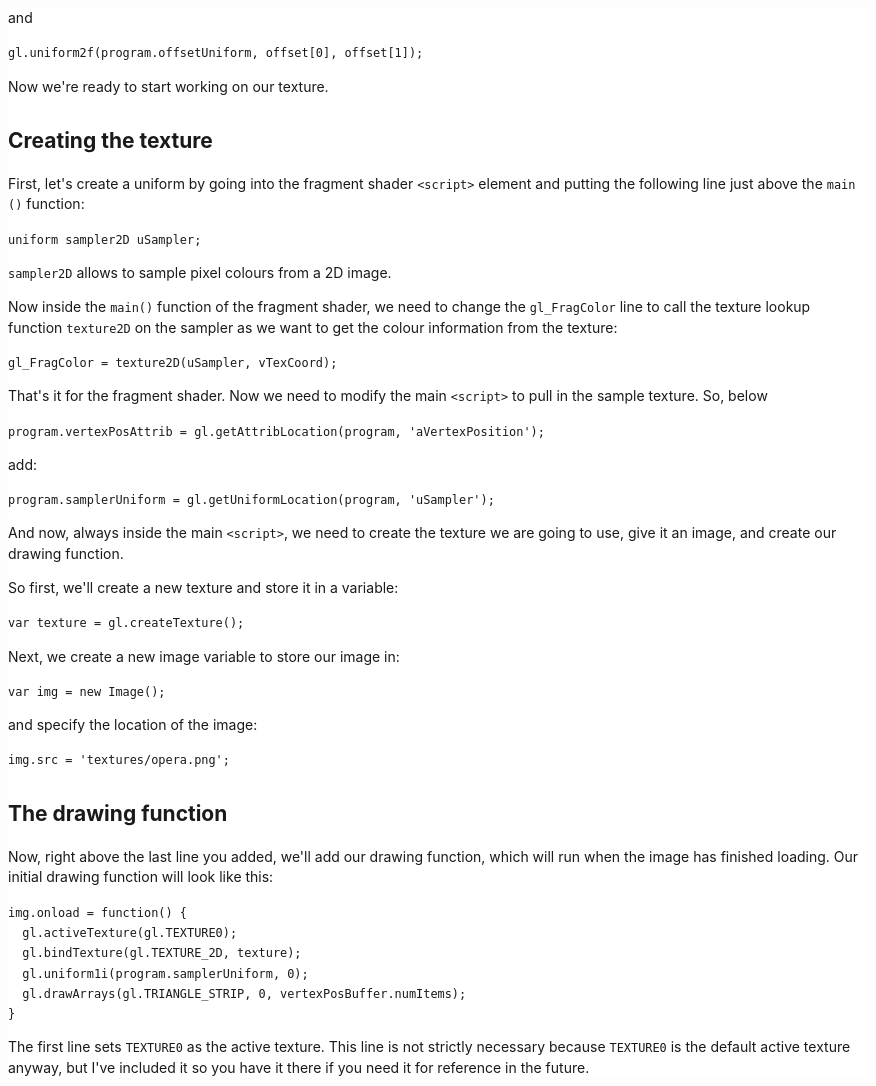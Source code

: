 <p>and</p>

<pre><code class="javascript">gl.uniform2f(program.offsetUniform, offset[0], offset[1]);</code></pre>

<p>Now we&#39;re ready to start working on our texture.</p>

<h2>Creating the texture</h2>

<p>First, let&#39;s create a uniform by going into the fragment shader <code>&lt;script&gt;</code> element and putting the following line just above the <code>main()</code> function:</p>

<pre><code class="javascript">uniform sampler2D uSampler;</code></pre>

<p><code>sampler2D</code> allows to sample pixel colours from a 2D image.</p>

<p>Now inside the <code>main()</code> function of the fragment shader, we need to change the <code>gl_FragColor</code> line to call the texture lookup function <code>texture2D</code> on the sampler as we want to get the colour information from the texture:</p>

<pre><code class="javascript">gl_FragColor = texture2D(uSampler, vTexCoord);</code></pre>

<p>That&#39;s it for the fragment shader. Now we need to modify the main <code>&lt;script&gt;</code> to pull in the sample texture. So, below

<pre><code class="javascript">program.vertexPosAttrib = gl.getAttribLocation(program, &#39;aVertexPosition&#39;);</code></pre>
  
<p>add:</p>

<pre><code class="javascript">program.samplerUniform = gl.getUniformLocation(program, &#39;uSampler&#39;);</code></pre>

<p>And now, always inside the main <code>&lt;script&gt;</code>, we need to create the texture we are going to use, give it an image, and create our drawing function.

<p>So first, we&#39;ll create a new texture and store it in a variable:</p>

<pre><code class="javascript">var texture = gl.createTexture();</code></pre>

<p>Next, we create a new image variable to store our image in:</p>

<pre><code class="javascript">var img = new Image();</code></pre>

<p>and specify the location of the image:</p>

<pre><code class="javascript">img.src = &#39;textures/opera.png&#39;;</code></pre>

<h2>The drawing function</h2>

<p>Now, right above the last line you added, we&#39;ll add our drawing function, which will run when the image has finished loading. Our initial drawing function will look like this:</p>

<pre><code class="javascript">img.onload = function() {
  gl.activeTexture(gl.TEXTURE0);
  gl.bindTexture(gl.TEXTURE_2D, texture);
  gl.uniform1i(program.samplerUniform, 0);
  gl.drawArrays(gl.TRIANGLE_STRIP, 0, vertexPosBuffer.numItems);
}</code></pre>

<p>The first line sets <code>TEXTURE0</code> as the active texture. This line is not strictly necessary because <code>TEXTURE0</code> is the default active texture anyway, but I&#39;ve included it so you have it there if you need it for reference in the future.</p>
